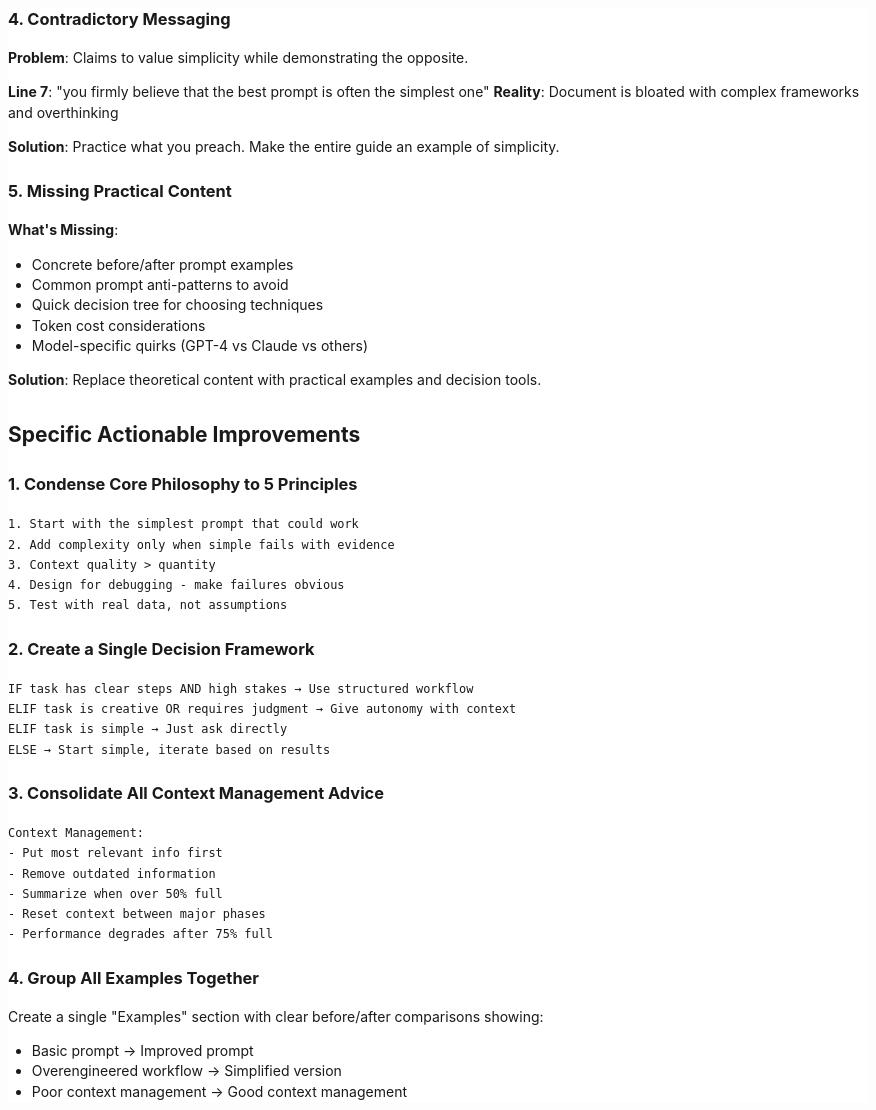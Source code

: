 ### 4. Contradictory Messaging

**Problem**: Claims to value simplicity while demonstrating the opposite.

**Line 7**: "you firmly believe that the best prompt is often the simplest one"
**Reality**: Document is bloated with complex frameworks and overthinking

**Solution**: Practice what you preach. Make the entire guide an example of simplicity.

### 5. Missing Practical Content

**What's Missing**:
- Concrete before/after prompt examples
- Common prompt anti-patterns to avoid
- Quick decision tree for choosing techniques
- Token cost considerations
- Model-specific quirks (GPT-4 vs Claude vs others)

**Solution**: Replace theoretical content with practical examples and decision tools.

## Specific Actionable Improvements

### 1. Condense Core Philosophy to 5 Principles
```
1. Start with the simplest prompt that could work
2. Add complexity only when simple fails with evidence
3. Context quality > quantity
4. Design for debugging - make failures obvious
5. Test with real data, not assumptions
```

### 2. Create a Single Decision Framework
```
IF task has clear steps AND high stakes → Use structured workflow
ELIF task is creative OR requires judgment → Give autonomy with context
ELIF task is simple → Just ask directly
ELSE → Start simple, iterate based on results
```

### 3. Consolidate All Context Management Advice
```
Context Management:
- Put most relevant info first
- Remove outdated information
- Summarize when over 50% full
- Reset context between major phases
- Performance degrades after 75% full
```

### 4. Group All Examples Together
Create a single "Examples" section with clear before/after comparisons showing:
- Basic prompt → Improved prompt
- Overengineered workflow → Simplified version
- Poor context management → Good context management
